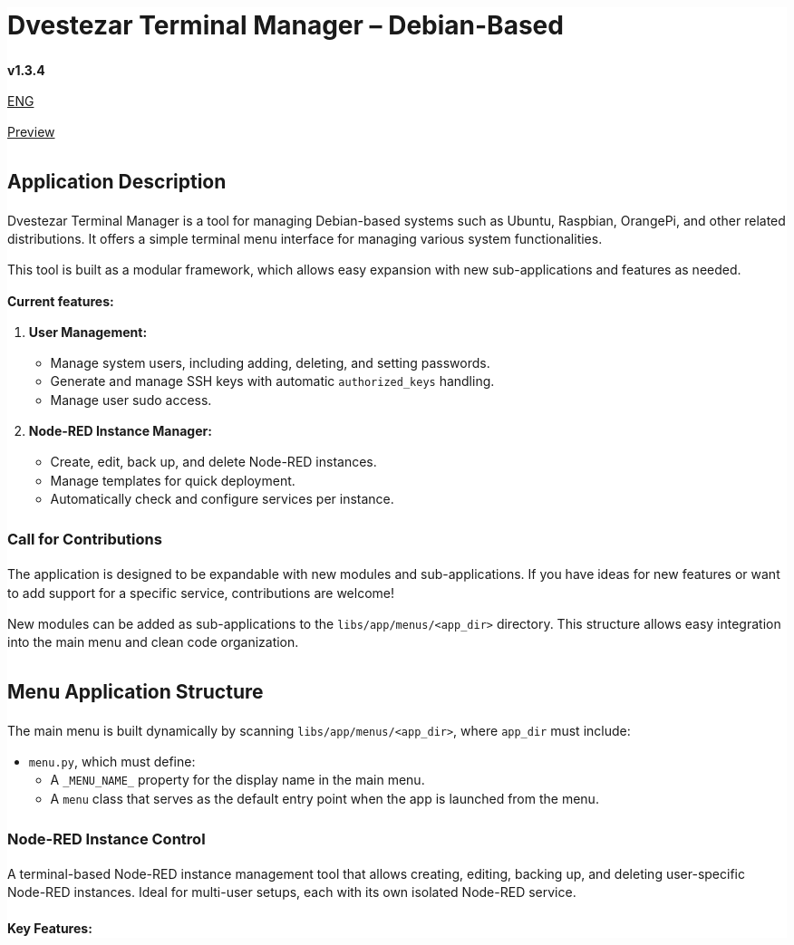 # Dvestezar Terminal Manager – Debian-Based  


**v1.3.4**

[ENG](readme_en.md)

[Preview](preview_v1-3-1.mp4)

## Application Description

Dvestezar Terminal Manager is a tool for managing Debian-based systems such as Ubuntu, Raspbian, OrangePi, and other related distributions. It offers a simple terminal menu interface for managing various system functionalities.

This tool is built as a modular framework, which allows easy expansion with new sub-applications and features as needed.

**Current features:**

1. **User Management:**
   - Manage system users, including adding, deleting, and setting passwords.
   - Generate and manage SSH keys with automatic `authorized_keys` handling.
   - Manage user sudo access.

2. **Node-RED Instance Manager:**
   - Create, edit, back up, and delete Node-RED instances.
   - Manage templates for quick deployment.
   - Automatically check and configure services per instance.

### Call for Contributions

The application is designed to be expandable with new modules and sub-applications. If you have ideas for new features or want to add support for a specific service, contributions are welcome!

New modules can be added as sub-applications to the `libs/app/menus/<app_dir>` directory. This structure allows easy integration into the main menu and clean code organization.

## Menu Application Structure

The main menu is built dynamically by scanning `libs/app/menus/<app_dir>`, where `app_dir` must include:

- `menu.py`, which must define:
  - A `_MENU_NAME_` property for the display name in the main menu.
  - A `menu` class that serves as the default entry point when the app is launched from the menu.

### Node-RED Instance Control

A terminal-based Node-RED instance management tool that allows creating, editing, backing up, and deleting user-specific Node-RED instances. Ideal for multi-user setups, each with its own isolated Node-RED service.

#### Key Features:
